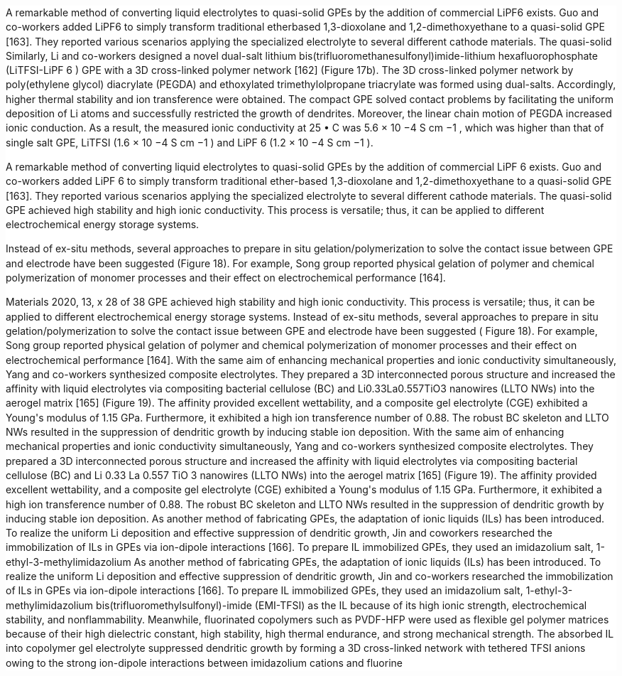 A remarkable method of converting liquid electrolytes to quasi-solid GPEs by the addition of commercial LiPF6 exists. Guo and co-workers added LiPF6 to simply transform traditional etherbased 1,3-dioxolane and 1,2-dimethoxyethane to a quasi-solid GPE [163]. They reported various scenarios applying the specialized electrolyte to several different cathode materials. The quasi-solid Similarly, Li and co-workers designed a novel dual-salt lithium bis(trifluoromethanesulfonyl)imide-lithium hexafluorophosphate (LiTFSI-LiPF 6 ) GPE with a 3D cross-linked polymer network [162] (Figure 17b). The 3D cross-linked polymer network by poly(ethylene glycol) diacrylate (PEGDA) and ethoxylated trimethylolpropane triacrylate was formed using dual-salts. Accordingly, higher thermal stability and ion transference were obtained. The compact GPE solved contact problems by facilitating the uniform deposition of Li atoms and successfully restricted the growth of dendrites. Moreover, the linear chain motion of PEGDA increased ionic conduction. As a result, the measured ionic conductivity at 25 • C was 5.6 × 10 −4 S cm −1 , which was higher than that of single salt GPE, LiTFSI (1.6 × 10 −4 S cm −1 ) and LiPF 6 (1.2 × 10 −4 S cm −1 ).

A remarkable method of converting liquid electrolytes to quasi-solid GPEs by the addition of commercial LiPF 6 exists. Guo and co-workers added LiPF 6 to simply transform traditional ether-based 1,3-dioxolane and 1,2-dimethoxyethane to a quasi-solid GPE [163]. They reported various scenarios applying the specialized electrolyte to several different cathode materials. The quasi-solid GPE achieved high stability and high ionic conductivity. This process is versatile; thus, it can be applied to different electrochemical energy storage systems.

Instead of ex-situ methods, several approaches to prepare in situ gelation/polymerization to solve the contact issue between GPE and electrode have been suggested (Figure 18). For example, Song group reported physical gelation of polymer and chemical polymerization of monomer processes and their effect on electrochemical performance [164].

Materials 2020, 13, x 28 of 38 GPE achieved high stability and high ionic conductivity. This process is versatile; thus, it can be applied to different electrochemical energy storage systems. Instead of ex-situ methods, several approaches to prepare in situ gelation/polymerization to solve the contact issue between GPE and electrode have been suggested ( Figure 18). For example, Song group reported physical gelation of polymer and chemical polymerization of monomer processes and their effect on electrochemical performance [164]. With the same aim of enhancing mechanical properties and ionic conductivity simultaneously, Yang and co-workers synthesized composite electrolytes. They prepared a 3D interconnected porous structure and increased the affinity with liquid electrolytes via compositing bacterial cellulose (BC) and Li0.33La0.557TiO3 nanowires (LLTO NWs) into the aerogel matrix [165] (Figure 19). The affinity provided excellent wettability, and a composite gel electrolyte (CGE) exhibited a Young's modulus of 1.15 GPa. Furthermore, it exhibited a high ion transference number of 0.88. The robust BC skeleton and LLTO NWs resulted in the suppression of dendritic growth by inducing stable ion deposition. With the same aim of enhancing mechanical properties and ionic conductivity simultaneously, Yang and co-workers synthesized composite electrolytes. They prepared a 3D interconnected porous structure and increased the affinity with liquid electrolytes via compositing bacterial cellulose (BC) and Li 0.33 La 0.557 TiO 3 nanowires (LLTO NWs) into the aerogel matrix [165] (Figure 19). The affinity provided excellent wettability, and a composite gel electrolyte (CGE) exhibited a Young's modulus of 1.15 GPa. Furthermore, it exhibited a high ion transference number of 0.88. The robust BC skeleton and LLTO NWs resulted in the suppression of dendritic growth by inducing stable ion deposition. As another method of fabricating GPEs, the adaptation of ionic liquids (ILs) has been introduced. To realize the uniform Li deposition and effective suppression of dendritic growth, Jin and coworkers researched the immobilization of ILs in GPEs via ion-dipole interactions [166]. To prepare IL immobilized GPEs, they used an imidazolium salt, 1-ethyl-3-methylimidazolium As another method of fabricating GPEs, the adaptation of ionic liquids (ILs) has been introduced. To realize the uniform Li deposition and effective suppression of dendritic growth, Jin and co-workers researched the immobilization of ILs in GPEs via ion-dipole interactions [166]. To prepare IL immobilized GPEs, they used an imidazolium salt, 1-ethyl-3-methylimidazolium bis(trifluoromethylsulfonyl)-imide (EMI-TFSI) as the IL because of its high ionic strength, electrochemical stability, and nonflammability. Meanwhile, fluorinated copolymers such as PVDF-HFP were used as flexible gel polymer matrices because of their high dielectric constant, high stability, high thermal endurance, and strong mechanical strength. The absorbed IL into copolymer gel electrolyte suppressed dendritic growth by forming a 3D cross-linked network with tethered TFSI anions owing to the strong ion-dipole interactions between imidazolium cations and fluorine 